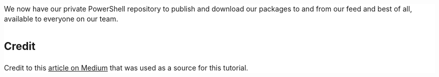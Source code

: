 We now have our private PowerShell repository to publish and download our packages to and from our feed and best of all, available to everyone on our team.

## Credit

Credit to this [article on Medium](https://medium.com/@jsrice7391/using-vsts-for-your-companys-private-powershell-library-e333b15d58c8) that was used as a source for this tutorial.
